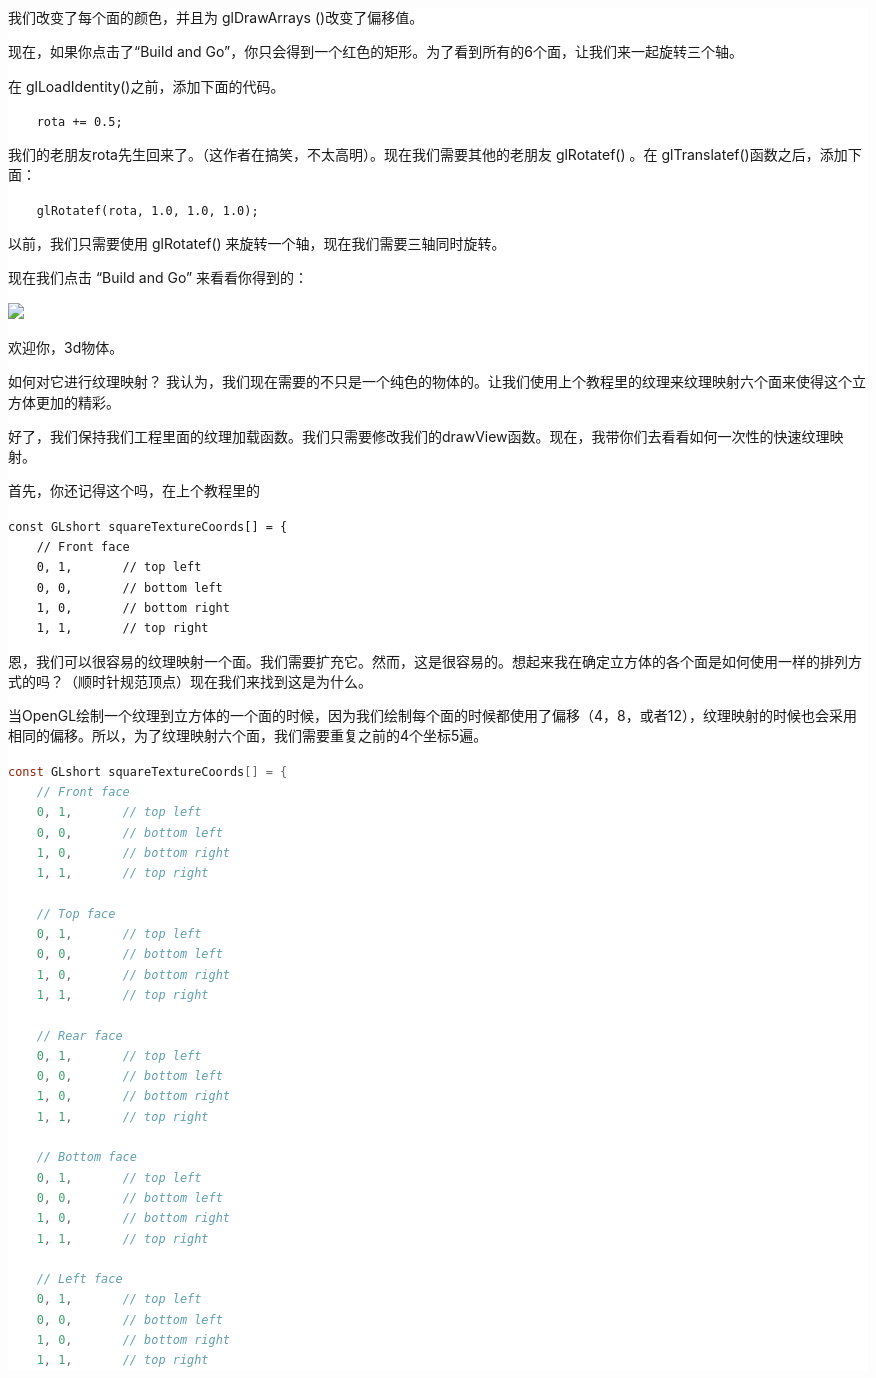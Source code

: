 我们改变了每个面的颜色，并且为 glDrawArrays ()改变了偏移值。

现在，如果你点击了“Build and Go”，你只会得到一个红色的矩形。为了看到所有的6个面，让我们来一起旋转三个轴。

在 glLoadIdentity()之前，添加下面的代码。 

        rota += 0.5;

我们的老朋友rota先生回来了。（这作者在搞笑，不太高明）。现在我们需要其他的老朋友 glRotatef() 。在 glTranslatef()函数之后，添加下面：

        glRotatef(rota, 1.0, 1.0, 1.0);

以前，我们只需要使用 glRotatef() 来旋转一个轴，现在我们需要三轴同时旋转。

现在我们点击 “Build and Go” 来看看你得到的：

![](https://ws2.sinaimg.cn/large/006tKfTcgy1frgtmfb5osj30ag06emx9.jpg)

欢迎你，3d物体。

如何对它进行纹理映射？
我认为，我们现在需要的不只是一个纯色的物体的。让我们使用上个教程里的纹理来纹理映射六个面来使得这个立方体更加的精彩。

好了，我们保持我们工程里面的纹理加载函数。我们只需要修改我们的drawView函数。现在，我带你们去看看如何一次性的快速纹理映射。

首先，你还记得这个吗，在上个教程里的

    const GLshort squareTextureCoords[] = {
        // Front face
        0, 1,       // top left
        0, 0,       // bottom left
        1, 0,       // bottom right
        1, 1,       // top right

恩，我们可以很容易的纹理映射一个面。我们需要扩充它。然而，这是很容易的。想起来我在确定立方体的各个面是如何使用一样的排列方式的吗？（顺时针规范顶点）现在我们来找到这是为什么。

当OpenGL绘制一个纹理到立方体的一个面的时候，因为我们绘制每个面的时候都使用了偏移（4，8，或者12），纹理映射的时候也会采用相同的偏移。所以，为了纹理映射六个面，我们需要重复之前的4个坐标5遍。


```objective-c
const GLshort squareTextureCoords[] = {
    // Front face
    0, 1,       // top left
    0, 0,       // bottom left
    1, 0,       // bottom right
    1, 1,       // top right
     
    // Top face
    0, 1,       // top left
    0, 0,       // bottom left
    1, 0,       // bottom right
    1, 1,       // top right
     
    // Rear face
    0, 1,       // top left
    0, 0,       // bottom left
    1, 0,       // bottom right
    1, 1,       // top right
     
    // Bottom face
    0, 1,       // top left
    0, 0,       // bottom left
    1, 0,       // bottom right
    1, 1,       // top right
     
    // Left face
    0, 1,       // top left
    0, 0,       // bottom left
    1, 0,       // bottom right
    1, 1,       // top right
```